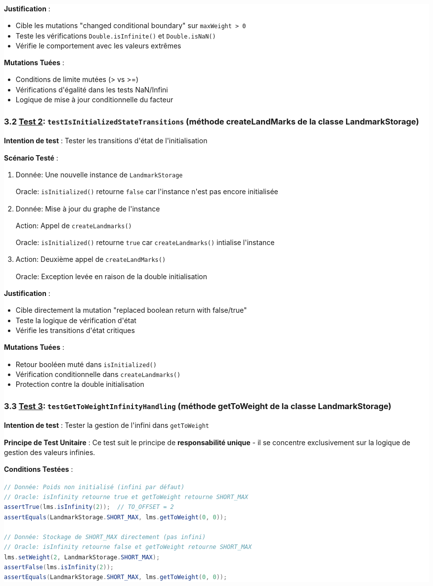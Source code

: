 **Justification** :
- Cible les mutations "changed conditional boundary" sur `maxWeight > 0`
- Teste les vérifications `Double.isInfinite()` et `Double.isNaN()`
- Vérifie le comportement avec les valeurs extrêmes

**Mutations Tuées** :
- Conditions de limite mutées (> vs >=)
- Vérifications d'égalité dans les tests NaN/Infini
- Logique de mise à jour conditionnelle du facteur

### 3.2 [Test 2](https://github.com/nelsonkam/graphhopper/blob/master/core/src/test/java/com/graphhopper/routing/lm/LandmarkStorageTest.java#L276): `testIsInitializedStateTransitions` (méthode createLandMarks de la classe LandmarkStorage)

**Intention de test** : Tester les transitions d'état de l'initialisation

**Scénario Testé** :
1.  Donnée: Une nouvelle instance de `LandmarkStorage`

    Oracle: `isInitialized()` retourne `false` car l'instance n'est pas encore initialisée
2.  Donnée: Mise à jour du graphe de l'instance

    Action: Appel de `createLandmarks()`

    Oracle: `isInitialized()` retourne `true` car `createLandmarks()` intialise l'instance
3.  Action: Deuxième appel de `createLandMarks()`

    Oracle: Exception levée en raison de la double initialisation

**Justification** :
- Cible directement la mutation "replaced boolean return with false/true"
- Teste la logique de vérification d'état
- Vérifie les transitions d'état critiques

**Mutations Tuées** :
- Retour booléen muté dans `isInitialized()`
- Vérification conditionnelle dans `createLandmarks()`
- Protection contre la double initialisation

### 3.3 [Test 3](https://github.com/nelsonkam/graphhopper/blob/master/core/src/test/java/com/graphhopper/routing/lm/LandmarkStorageTest.java#L300): `testGetToWeightInfinityHandling` (méthode getToWeight de la classe LandmarkStorage)

**Intention de test** : Tester la gestion de l'infini dans `getToWeight`

**Principe de Test Unitaire** : Ce test suit le principe de **responsabilité unique** - il se concentre exclusivement sur la logique de gestion des valeurs infinies.

**Conditions Testées** :
```java
// Donnée: Poids non initialisé (infini par défaut)
// Oracle: isInfinity retourne true et getToWeight retourne SHORT_MAX
assertTrue(lms.isInfinity(2));  // TO_OFFSET = 2
assertEquals(LandmarkStorage.SHORT_MAX, lms.getToWeight(0, 0));

// Donnée: Stockage de SHORT_MAX directement (pas infini)
// Oracle: isInfinity retourne false et getToWeight retourne SHORT_MAX
lms.setWeight(2, LandmarkStorage.SHORT_MAX);
assertFalse(lms.isInfinity(2));
assertEquals(LandmarkStorage.SHORT_MAX, lms.getToWeight(0, 0));
```
